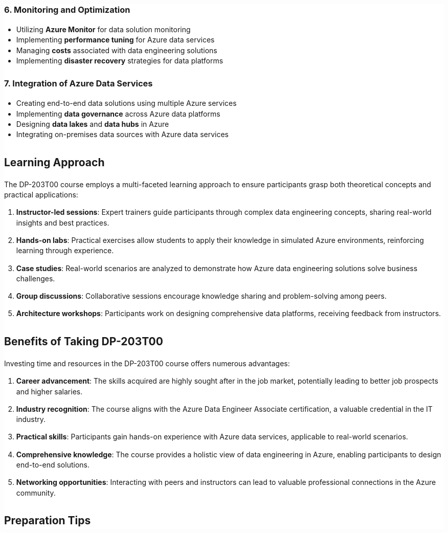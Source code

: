 ### 6. Monitoring and Optimization

- Utilizing **Azure Monitor** for data solution monitoring
- Implementing **performance tuning** for Azure data services
- Managing **costs** associated with data engineering solutions
- Implementing **disaster recovery** strategies for data platforms

### 7. Integration of Azure Data Services

- Creating end-to-end data solutions using multiple Azure services
- Implementing **data governance** across Azure data platforms
- Designing **data lakes** and **data hubs** in Azure
- Integrating on-premises data sources with Azure data services

## Learning Approach

The DP-203T00 course employs a multi-faceted learning approach to ensure participants grasp both theoretical concepts and practical applications:

1. **Instructor-led sessions**: Expert trainers guide participants through complex data engineering concepts, sharing real-world insights and best practices.

2. **Hands-on labs**: Practical exercises allow students to apply their knowledge in simulated Azure environments, reinforcing learning through experience.

3. **Case studies**: Real-world scenarios are analyzed to demonstrate how Azure data engineering solutions solve business challenges.

4. **Group discussions**: Collaborative sessions encourage knowledge sharing and problem-solving among peers.

5. **Architecture workshops**: Participants work on designing comprehensive data platforms, receiving feedback from instructors.

## Benefits of Taking DP-203T00

Investing time and resources in the DP-203T00 course offers numerous advantages:

1. **Career advancement**: The skills acquired are highly sought after in the job market, potentially leading to better job prospects and higher salaries.

2. **Industry recognition**: The course aligns with the Azure Data Engineer Associate certification, a valuable credential in the IT industry.

3. **Practical skills**: Participants gain hands-on experience with Azure data services, applicable to real-world scenarios.

4. **Comprehensive knowledge**: The course provides a holistic view of data engineering in Azure, enabling participants to design end-to-end solutions.

5. **Networking opportunities**: Interacting with peers and instructors can lead to valuable professional connections in the Azure community.

## Preparation Tips
